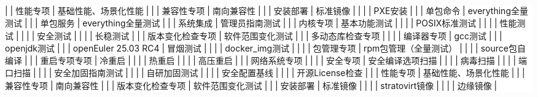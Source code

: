 |                             | 性能专项         | 基础性能、场景化性能                   |
|                             | 兼容性专项         | 南向兼容性                   |
|                             | 安装部署         | 标准镜像                       |
|                             |                  | PXE安装                 |
|                             | 单包命令         | everything全量测试         |
|                             | 单包服务         | everything全量测试         |
|                             | 系统集成         | 管理员指南测试                 |
|                             | 内核专项         | 基本功能测试                   |
|                             |                  | POSIX标准测试                  |
|                             |                  | 性能测试                  |
|                             |                  | 安全测试                  |
|                             |                  | 长稳测试                  |
|                             | 版本变化检查专项 | 软件范围变化测试               |
|                             | 多动态库检查专项 |                                |
|                             | 编译器专项       | gcc测试                        |
|                             | openjdk测试                |                     |
| openEuler 25.03 RC4 | 冒烟测试         |                                |
|                             | docker_img测试       |                       |
|                             | 包管理专项       | rpm包管理（全量测试）      |
|                             |                  | source包自编译 |
|                             | 重启专项专项     | 冷重启                         |
|                             |                  | 热重启                         |
|                             |                  | 高压重启                       |
|                             | 网络系统专项     |                                |
|                             | 安全专项         | 安全编译选项扫描               |
|                             |                  | 病毒扫描                       |
|                             |                  | 端口扫描                       |
|                             |                  | 安全加固指南测试               |
|                             |                  | 自研加固测试               |
|                             |                  | 安全配置基线               |
|                             |                  | 开源License检查               |
|                             | 性能专项         | 基础性能、场景化性能                   |
|                             | 兼容性专项         | 南向兼容性                   |
|                             | 版本变化检查专项 | 软件范围变化测试               |
|                             | 安装部署         | 标准镜像                       |
|                             |                  | stratovirt镜像                 |
|                             |                  | 边缘镜像                 |